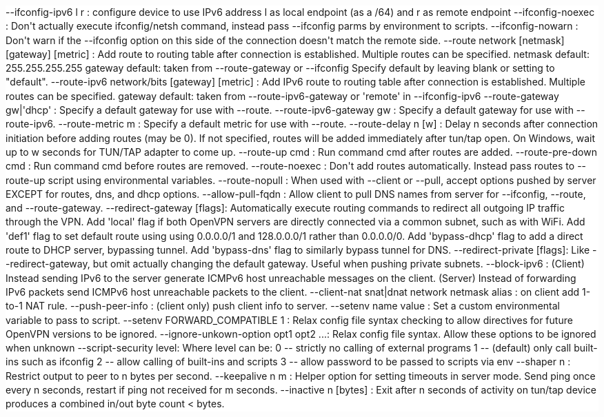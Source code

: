  --ifconfig-ipv6 l r : configure device to use IPv6 address l as local
                       endpoint (as a /64) and r as remote endpoint
 --ifconfig-noexec : Don't actually execute ifconfig/netsh command, instead
                     pass --ifconfig parms by environment to scripts.
 --ifconfig-nowarn : Don't warn if the --ifconfig option on this side of the
                     connection doesn't match the remote side.
 --route network [netmask] [gateway] [metric] :
                   Add route to routing table after connection
                   is established.  Multiple routes can be specified.
                   netmask default: 255.255.255.255
                   gateway default: taken from --route-gateway or --ifconfig
                   Specify default by leaving blank or setting to "default".
 --route-ipv6 network/bits [gateway] [metric] :
                   Add IPv6 route to routing table after connection
                   is established.  Multiple routes can be specified.
                   gateway default: taken from --route-ipv6-gateway or 'remote'
                   in --ifconfig-ipv6
 --route-gateway gw|'dhcp' : Specify a default gateway for use with --route.
 --route-ipv6-gateway gw : Specify a default gateway for use with --route-ipv6.
 --route-metric m : Specify a default metric for use with --route.
 --route-delay n [w] : Delay n seconds after connection initiation before
                   adding routes (may be 0).  If not specified, routes will
                   be added immediately after tun/tap open.  On Windows, wait
                   up to w seconds for TUN/TAP adapter to come up.
 --route-up cmd  : Run command cmd after routes are added.
 --route-pre-down cmd : Run command cmd before routes are removed.
 --route-noexec  : Don't add routes automatically.  Instead pass routes to
                   --route-up script using environmental variables.
 --route-nopull  : When used with --client or --pull, accept options pushed
                   by server EXCEPT for routes, dns, and dhcp options.
 --allow-pull-fqdn : Allow client to pull DNS names from server for
                     --ifconfig, --route, and --route-gateway.
 --redirect-gateway [flags]: Automatically execute routing
                   commands to redirect all outgoing IP traffic through the
                   VPN.  Add 'local' flag if both OpenVPN servers are directly
                   connected via a common subnet, such as with WiFi.
                   Add 'def1' flag to set default route using using 0.0.0.0/1
                   and 128.0.0.0/1 rather than 0.0.0.0/0.  Add 'bypass-dhcp'
                   flag to add a direct route to DHCP server, bypassing tunnel.
                   Add 'bypass-dns' flag to similarly bypass tunnel for DNS.
 --redirect-private [flags]: Like --redirect-gateway, but omit actually changing
                   the default gateway.  Useful when pushing private subnets.
 --block-ipv6     : (Client) Instead sending IPv6 to the server generate
                    ICMPv6 host unreachable messages on the client.
                    (Server) Instead of forwarding IPv6 packets send
                    ICMPv6 host unreachable packets to the client.
 --client-nat snat|dnat network netmask alias : on client add 1-to-1 NAT rule.
 --push-peer-info : (client only) push client info to server.
 --setenv name value : Set a custom environmental variable to pass to script.
 --setenv FORWARD_COMPATIBLE 1 : Relax config file syntax checking to allow
                   directives for future OpenVPN versions to be ignored.
 --ignore-unkown-option opt1 opt2 ...: Relax config file syntax. Allow
                   these options to be ignored when unknown
 --script-security level: Where level can be:
                   0 -- strictly no calling of external programs
                   1 -- (default) only call built-ins such as ifconfig
                   2 -- allow calling of built-ins and scripts
                   3 -- allow password to be passed to scripts via env
 --shaper n      : Restrict output to peer to n bytes per second.
 --keepalive n m : Helper option for setting timeouts in server mode.  Send
                   ping once every n seconds, restart if ping not received
                   for m seconds.
 --inactive n [bytes] : Exit after n seconds of activity on tun/tap device
                   produces a combined in/out byte count < bytes.
